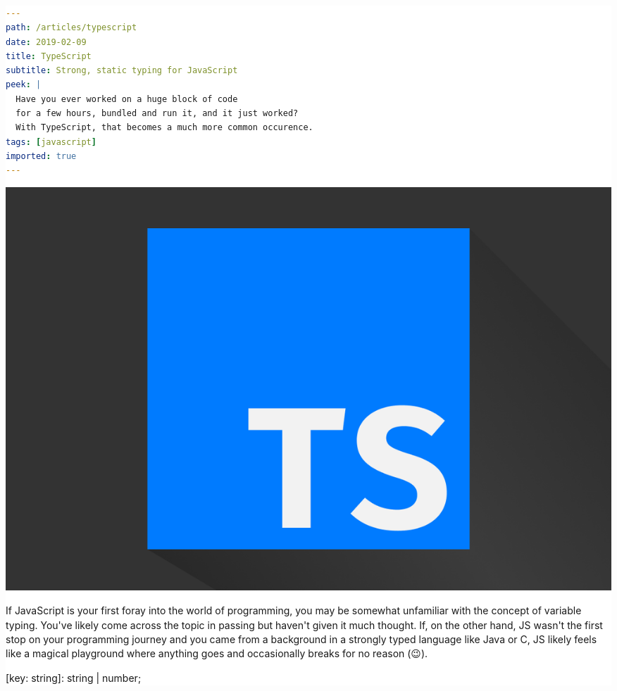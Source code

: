 ```yaml
---
path: /articles/typescript
date: 2019-02-09
title: TypeScript
subtitle: Strong, static typing for JavaScript
peek: |
  Have you ever worked on a huge block of code
  for a few hours, bundled and run it, and it just worked?
  With TypeScript, that becomes a much more common occurence.
tags: [javascript]
imported: true
---
```


![typescript](../images/009-typescript.png)

If JavaScript is your first foray into the world of programming, you may be somewhat unfamiliar with the concept of variable typing. You've
likely come across the topic in passing but haven't given it much thought. If, on the other hand, JS wasn't the first stop on your
programming journey and you came from a background in a strongly typed language like Java or C, JS likely feels like a magical playground
where anything goes and occasionally breaks for no reason (😉).


  [key: string]: string | number;